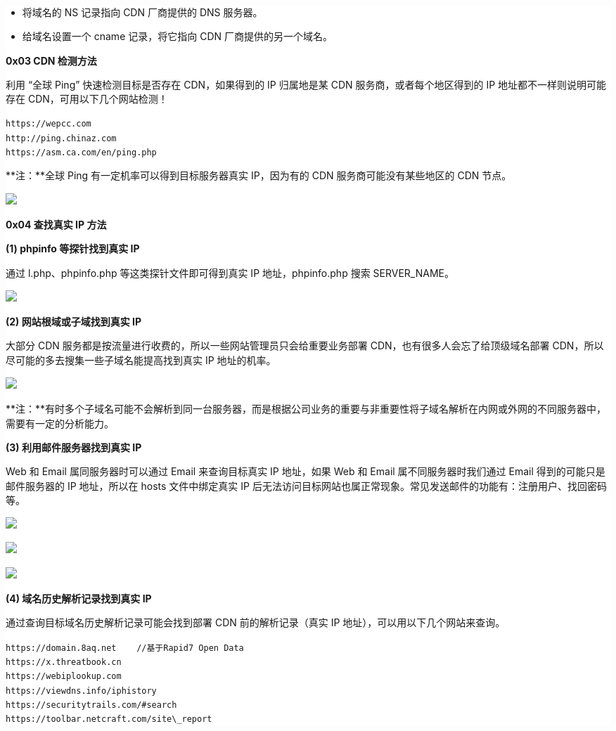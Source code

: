 *   将域名的 NS 记录指向 CDN 厂商提供的 DNS 服务器。  
    
*   给域名设置一个 cname 记录，将它指向 CDN 厂商提供的另一个域名。
    

**0x03 **CDN 检测方法****

利用 “全球 Ping” 快速检测目标是否存在 CDN，如果得到的 IP 归属地是某 CDN 服务商，或者每个地区得到的 IP 地址都不一样则说明可能存在 CDN，可用以下几个网站检测！

```
https://wepcc.com
http://ping.chinaz.com
https://asm.ca.com/en/ping.php
```

**注：**全球 Ping 有一定机率可以得到目标服务器真实 IP，因为有的 CDN 服务商可能没有某些地区的 CDN 节点。

![](https://mmbiz.qpic.cn/mmbiz_png/XOPdGZ2MYOfuhds2qsa3WYibtA6lEf1qKIoe6UOrB4QyzzyPUY3BKAIrrtvQELj1ZXWT9DVHYHAqkTbbZzAbYMQ/640?wx_fmt=png)  

****0x04 查找真实 IP 方法****

**(1) phpinfo 等探针找到真实 IP**  

通过 l.php、phpinfo.php 等这类探针文件即可得到真实 IP 地址，phpinfo.php 搜索 SERVER\_NAME。

![](https://mmbiz.qpic.cn/mmbiz_png/XOPdGZ2MYOfuhds2qsa3WYibtA6lEf1qKBS6V3gegoANGfhiaCFmFMTgLuZCvicJ0AavF3rCxKAWeoicCOlicuRliahQ/640?wx_fmt=png)

**(2) 网站根域或子域找到真实 IP**

大部分 CDN 服务都是按流量进行收费的，所以一些网站管理员只会给重要业务部署 CDN，也有很多人会忘了给顶级域名部署 CDN，所以尽可能的多去搜集一些子域名能提高找到真实 IP 地址的机率。

![](https://mmbiz.qpic.cn/mmbiz_png/XOPdGZ2MYOfuhds2qsa3WYibtA6lEf1qKRBpuZsFic7iczWw7IQ3yxwPYAX2icUbGBIKibq6fKVhPhTbc0IeeIOxpxw/640?wx_fmt=png)

**注：**有时多个子域名可能不会解析到同一台服务器，而是根据公司业务的重要与非重要性将子域名解析在内网或外网的不同服务器中，需要有一定的分析能力。

**(3) 利用邮件服务器找到真实 IP**

Web 和 Email 属同服务器时可以通过 Email 来查询目标真实 IP 地址，如果 Web 和 Email 属不同服务器时我们通过 Email 得到的可能只是邮件服务器的 IP 地址，所以在 hosts 文件中绑定真实 IP 后无法访问目标网站也属正常现象。常见发送邮件的功能有：注册用户、找回密码等。

![](https://mmbiz.qpic.cn/mmbiz_png/XOPdGZ2MYOfuhds2qsa3WYibtA6lEf1qKa7BFicTxnB4mo8zCDoBP6A7vTcSkQzvRuDCRaS1yY9ibqBGRvqLbmL3g/640?wx_fmt=png)

![](https://mmbiz.qpic.cn/mmbiz_png/XOPdGZ2MYOfuhds2qsa3WYibtA6lEf1qKSiaibjwI6DNFciat0klBSsIgibZ4X8b2WjtJFozDSp6Z6N3NGuhQF5aaHQ/640?wx_fmt=png)

![](https://mmbiz.qpic.cn/mmbiz_png/XOPdGZ2MYOfuhds2qsa3WYibtA6lEf1qK3x9GqpUNVdaM4U9OlJV9z5CMoFWTnpjrpFBTfNULInwEaQxRWMI2Jw/640?wx_fmt=png)

**(4) 域名历史解析记录找到真实 IP**

通过查询目标域名历史解析记录可能会找到部署 CDN 前的解析记录（真实 IP 地址），可以用以下几个网站来查询。

```
https://domain.8aq.net    //基于Rapid7 Open Data
https://x.threatbook.cn
https://webiplookup.com
https://viewdns.info/iphistory
https://securitytrails.com/#search
https://toolbar.netcraft.com/site\_report
```

